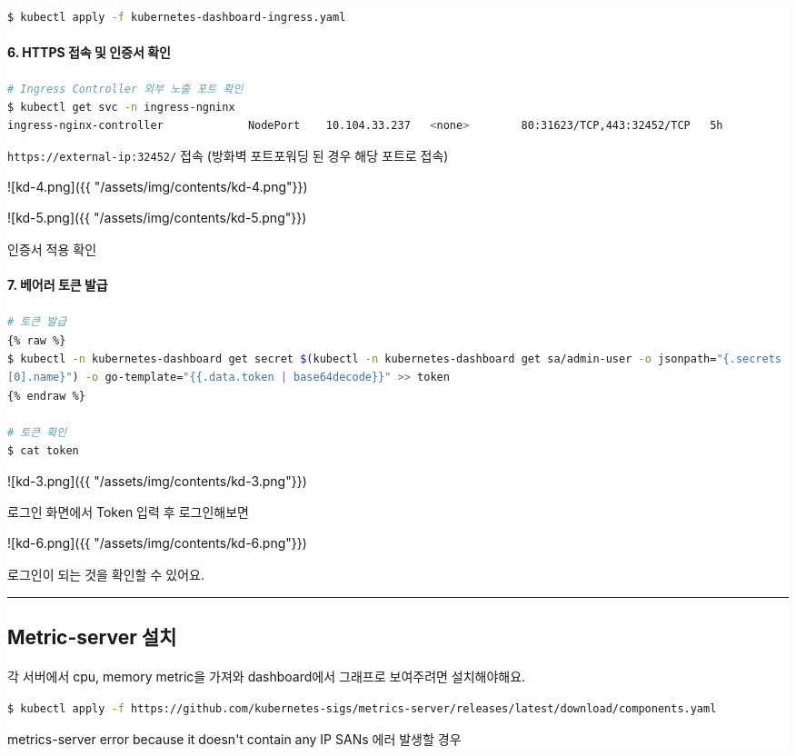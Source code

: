 ```sh
$ kubectl apply -f kubernetes-dashboard-ingress.yaml
```



#### 6. HTTPS 접속 및 인증서 확인

```sh
# Ingress Controller 외부 노출 포트 확인
$ kubectl get svc -n ingress-ngninx
ingress-nginx-controller             NodePort    10.104.33.237   <none>        80:31623/TCP,443:32452/TCP   5h
```

`https://external-ip:32452/` 접속
(방화벽 포트포워딩 된 경우 해당 포트로 접속)

![kd-4.png]({{ "/assets/img/contents/kd-4.png"}})

![kd-5.png]({{ "/assets/img/contents/kd-5.png"}})

인증서 적용 확인

#### 7. 베어러 토큰 발급

```sh
# 토큰 발급
{% raw %}
$ kubectl -n kubernetes-dashboard get secret $(kubectl -n kubernetes-dashboard get sa/admin-user -o jsonpath="{.secrets[0].name}") -o go-template="{{.data.token | base64decode}}" >> token
{% endraw %}

# 토큰 확인
$ cat token
```

![kd-3.png]({{ "/assets/img/contents/kd-3.png"}})

로그인 화면에서 Token 입력 후 로그인해보면

![kd-6.png]({{ "/assets/img/contents/kd-6.png"}})

로그인이 되는 것을 확인할 수 있어요.

---

## Metric-server 설치
각 서버에서 cpu, memory metric을 가져와 dashboard에서 그래프로 보여주려면 설치해야해요.
```sh
$ kubectl apply -f https://github.com/kubernetes-sigs/metrics-server/releases/latest/download/components.yaml
```

metrics-server error because it doesn't contain any IP SANs 에러 발생할 경우
